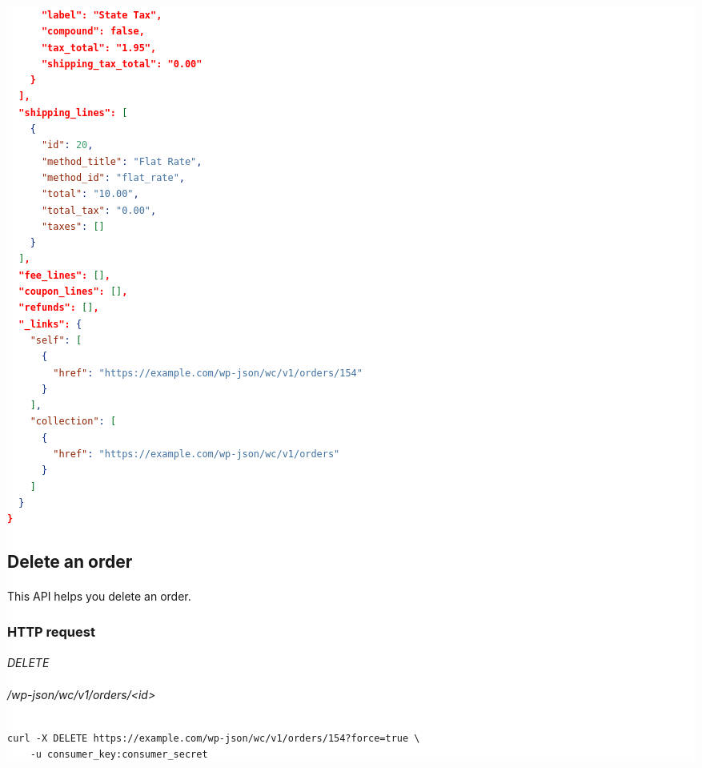 ```json
      "label": "State Tax",
      "compound": false,
      "tax_total": "1.95",
      "shipping_tax_total": "0.00"
    }
  ],
  "shipping_lines": [
    {
      "id": 20,
      "method_title": "Flat Rate",
      "method_id": "flat_rate",
      "total": "10.00",
      "total_tax": "0.00",
      "taxes": []
    }
  ],
  "fee_lines": [],
  "coupon_lines": [],
  "refunds": [],
  "_links": {
    "self": [
      {
        "href": "https://example.com/wp-json/wc/v1/orders/154"
      }
    ],
    "collection": [
      {
        "href": "https://example.com/wp-json/wc/v1/orders"
      }
    ]
  }
}
```

## Delete an order ##

This API helps you delete an order.

### HTTP request ###

<div class="api-endpoint">
	<div class="endpoint-data">
		<i class="label label-delete">DELETE</i>
		<h6>/wp-json/wc/v1/orders/&lt;id&gt;</h6>
	</div>
</div>

```shell
curl -X DELETE https://example.com/wp-json/wc/v1/orders/154?force=true \
	-u consumer_key:consumer_secret
```
